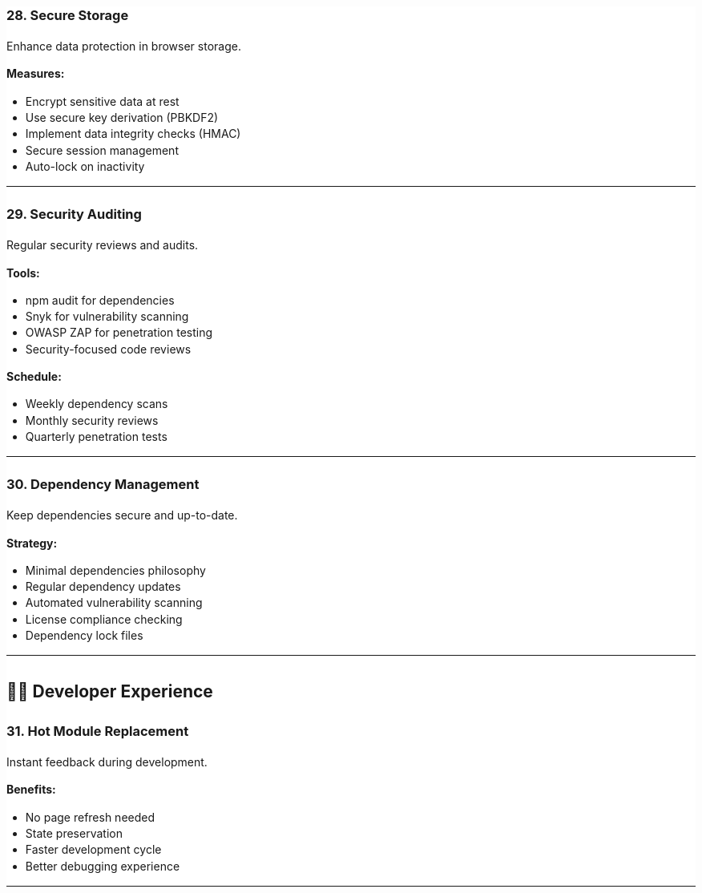 
### 28. Secure Storage
Enhance data protection in browser storage.

**Measures:**
- Encrypt sensitive data at rest
- Use secure key derivation (PBKDF2)
- Implement data integrity checks (HMAC)
- Secure session management
- Auto-lock on inactivity

---

### 29. Security Auditing
Regular security reviews and audits.

**Tools:**
- npm audit for dependencies
- Snyk for vulnerability scanning
- OWASP ZAP for penetration testing
- Security-focused code reviews

**Schedule:**
- Weekly dependency scans
- Monthly security reviews
- Quarterly penetration tests

---

### 30. Dependency Management
Keep dependencies secure and up-to-date.

**Strategy:**
- Minimal dependencies philosophy
- Regular dependency updates
- Automated vulnerability scanning
- License compliance checking
- Dependency lock files

---

## 👨‍💻 Developer Experience

### 31. Hot Module Replacement
Instant feedback during development.

**Benefits:**
- No page refresh needed
- State preservation
- Faster development cycle
- Better debugging experience

---
